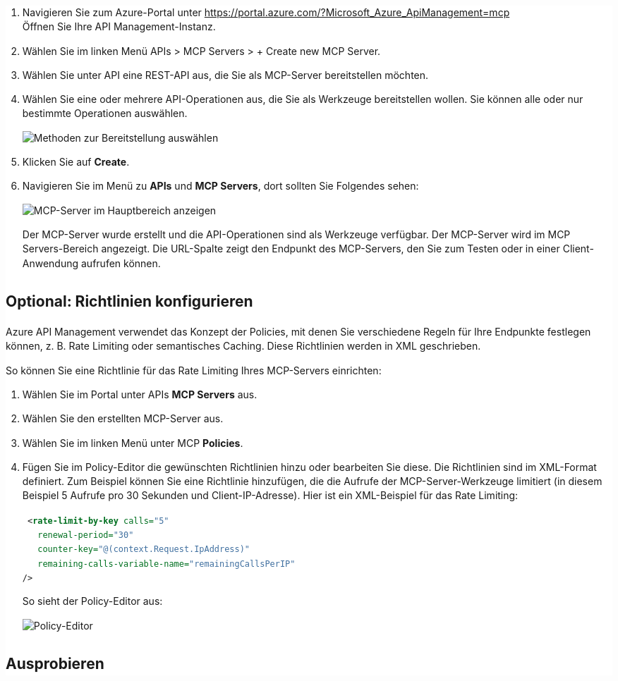 1. Navigieren Sie zum Azure-Portal unter <https://portal.azure.com/?Microsoft_Azure_ApiManagement=mcp>  
Öffnen Sie Ihre API Management-Instanz.

1. Wählen Sie im linken Menü APIs > MCP Servers > + Create new MCP Server.

1. Wählen Sie unter API eine REST-API aus, die Sie als MCP-Server bereitstellen möchten.

1. Wählen Sie eine oder mehrere API-Operationen aus, die Sie als Werkzeuge bereitstellen wollen. Sie können alle oder nur bestimmte Operationen auswählen.

    ![Methoden zur Bereitstellung auswählen](https://learn.microsoft.com/en-us/azure/api-management/media/export-rest-mcp-server/create-mcp-server-small.png)

1. Klicken Sie auf **Create**.

1. Navigieren Sie im Menü zu **APIs** und **MCP Servers**, dort sollten Sie Folgendes sehen:

    ![MCP-Server im Hauptbereich anzeigen](https://learn.microsoft.com/en-us/azure/api-management/media/export-rest-mcp-server/mcp-server-list.png)

    Der MCP-Server wurde erstellt und die API-Operationen sind als Werkzeuge verfügbar. Der MCP-Server wird im MCP Servers-Bereich angezeigt. Die URL-Spalte zeigt den Endpunkt des MCP-Servers, den Sie zum Testen oder in einer Client-Anwendung aufrufen können.

## Optional: Richtlinien konfigurieren

Azure API Management verwendet das Konzept der Policies, mit denen Sie verschiedene Regeln für Ihre Endpunkte festlegen können, z. B. Rate Limiting oder semantisches Caching. Diese Richtlinien werden in XML geschrieben.

So können Sie eine Richtlinie für das Rate Limiting Ihres MCP-Servers einrichten:

1. Wählen Sie im Portal unter APIs **MCP Servers** aus.

1. Wählen Sie den erstellten MCP-Server aus.

1. Wählen Sie im linken Menü unter MCP **Policies**.

1. Fügen Sie im Policy-Editor die gewünschten Richtlinien hinzu oder bearbeiten Sie diese. Die Richtlinien sind im XML-Format definiert. Zum Beispiel können Sie eine Richtlinie hinzufügen, die die Aufrufe der MCP-Server-Werkzeuge limitiert (in diesem Beispiel 5 Aufrufe pro 30 Sekunden und Client-IP-Adresse). Hier ist ein XML-Beispiel für das Rate Limiting:

    ```xml
     <rate-limit-by-key calls="5" 
       renewal-period="30" 
       counter-key="@(context.Request.IpAddress)" 
       remaining-calls-variable-name="remainingCallsPerIP" 
    />
    ```

    So sieht der Policy-Editor aus:

    ![Policy-Editor](https://learn.microsoft.com/en-us/azure/api-management/media/export-rest-mcp-server/mcp-server-policies-small.png)
 
## Ausprobieren
